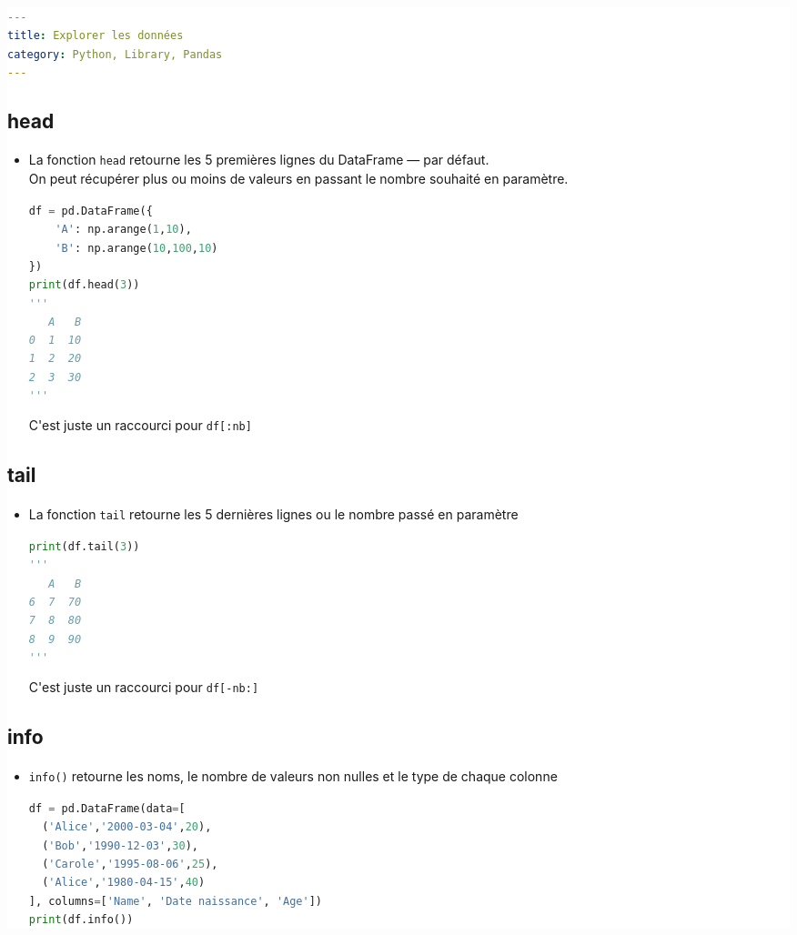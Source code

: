 ```yaml
---
title: Explorer les données
category: Python, Library, Pandas
---
```


## head

* La fonction `head` retourne les 5 premières lignes du DataFrame — par défaut.  
  On peut récupérer plus ou moins de valeurs en passant le nombre souhaité en paramètre.

  ``` python
  df = pd.DataFrame({
      'A': np.arange(1,10),
      'B': np.arange(10,100,10)
  })
  print(df.head(3))
  '''
     A   B
  0  1  10
  1  2  20
  2  3  30
  '''
  ```

  C'est juste un raccourci pour `df[:nb]`

## tail

* La fonction `tail` retourne les 5 dernières lignes ou le nombre passé en paramètre

  ``` python
  print(df.tail(3))
  '''
     A   B
  6  7  70
  7  8  80
  8  9  90
  '''
  ```

  C'est juste un raccourci pour `df[-nb:]`

## info

* `info()` retourne les noms, le nombre de valeurs non nulles et le type de chaque colonne


    ``` python
  df = pd.DataFrame(data=[
      ('Alice','2000-03-04',20),
      ('Bob','1990-12-03',30),
      ('Carole','1995-08-06',25),
      ('Alice','1980-04-15',40)
  ], columns=['Name', 'Date naissance', 'Age'])
  print(df.info())
